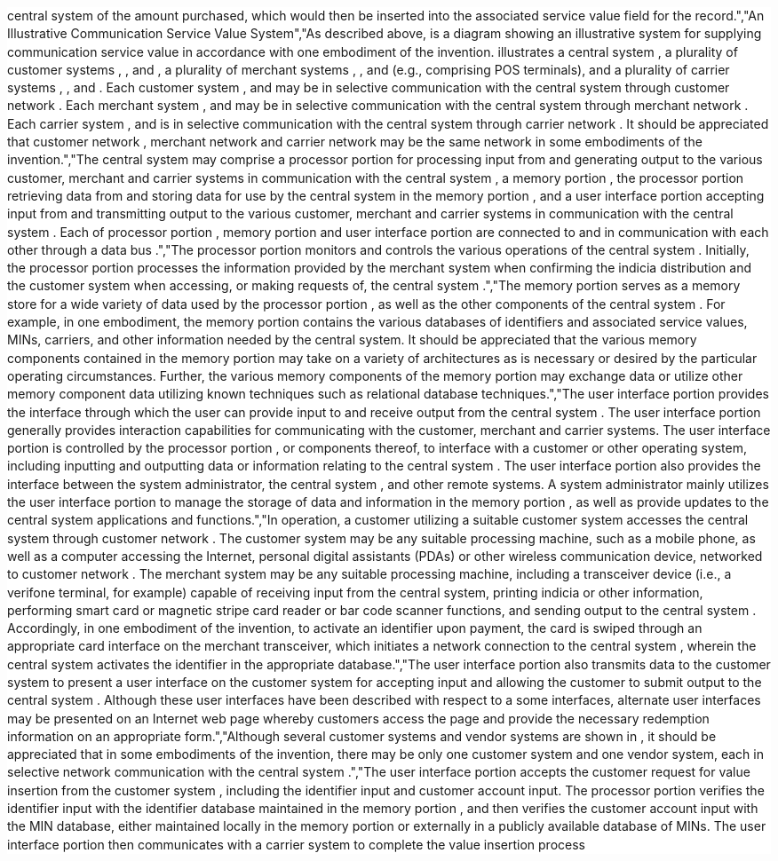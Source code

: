 central system of the amount purchased, which would then be inserted into the associated service value field for the record.","An Illustrative Communication Service Value System","As described above,  is a diagram showing an illustrative system for supplying communication service value in accordance with one embodiment of the invention.  illustrates a central system , a plurality of customer systems , , and , a plurality of merchant systems , , and  (e.g., comprising POS terminals), and a plurality of carrier systems , , and . Each customer system ,  and  may be in selective communication with the central system  through customer network . Each merchant system ,  and  may be in selective communication with the central system  through merchant network . Each carrier system ,  and  is in selective communication with the central system  through carrier network . It should be appreciated that customer network , merchant network  and carrier network  may be the same network in some embodiments of the invention.","The central system  may comprise a processor portion  for processing input from and generating output to the various customer, merchant and carrier systems in communication with the central system , a memory portion , the processor portion  retrieving data from and storing data for use by the central system  in the memory portion , and a user interface portion  accepting input from and transmitting output to the various customer, merchant and carrier systems in communication with the central system . Each of processor portion , memory portion  and user interface portion  are connected to and in communication with each other through a data bus .","The processor portion  monitors and controls the various operations of the central system . Initially, the processor portion  processes the information provided by the merchant system  when confirming the indicia distribution and the customer system  when accessing, or making requests of, the central system .","The memory portion  serves as a memory store for a wide variety of data used by the processor portion , as well as the other components of the central system . For example, in one embodiment, the memory portion  contains the various databases of identifiers and associated service values, MINs, carriers, and other information needed by the central system. It should be appreciated that the various memory components contained in the memory portion  may take on a variety of architectures as is necessary or desired by the particular operating circumstances. Further, the various memory components of the memory portion  may exchange data or utilize other memory component data utilizing known techniques such as relational database techniques.","The user interface portion  provides the interface through which the user can provide input to and receive output from the central system . The user interface portion  generally provides interaction capabilities for communicating with the customer, merchant and carrier systems. The user interface portion  is controlled by the processor portion , or components thereof, to interface with a customer or other operating system, including inputting and outputting data or information relating to the central system . The user interface portion  also provides the interface between the system administrator, the central system , and other remote systems. A system administrator mainly utilizes the user interface portion  to manage the storage of data and information in the memory portion , as well as provide updates to the central system  applications and functions.","In operation, a customer utilizing a suitable customer system  accesses the central system  through customer network . The customer system  may be any suitable processing machine, such as a mobile phone, as well as a computer accessing the Internet, personal digital assistants (PDAs) or other wireless communication device, networked to customer network . The merchant system  may be any suitable processing machine, including a transceiver device (i.e., a verifone terminal, for example) capable of receiving input from the central system, printing indicia or other information, performing smart card or magnetic stripe card reader or bar code scanner functions, and sending output to the central system . Accordingly, in one embodiment of the invention, to activate an identifier upon payment, the card is swiped through an appropriate card interface on the merchant transceiver, which initiates a network connection to the central system , wherein the central system  activates the identifier in the appropriate database.","The user interface portion  also transmits data to the customer system  to present a user interface on the customer system  for accepting input and allowing the customer to submit output to the central system . Although these user interfaces have been described with respect to a some interfaces, alternate user interfaces may be presented on an Internet web page whereby customers access the page and provide the necessary redemption information on an appropriate form.","Although several customer systems and vendor systems are shown in , it should be appreciated that in some embodiments of the invention, there may be only one customer system and one vendor system, each in selective network communication with the central system .","The user interface portion  accepts the customer request for value insertion from the customer system , including the identifier input and customer account input. The processor portion  verifies the identifier input with the identifier database maintained in the memory portion , and then verifies the customer account input with the MIN database, either maintained locally in the memory portion  or externally in a publicly available database of MINs. The user interface portion  then communicates with a carrier system  to complete the value insertion process